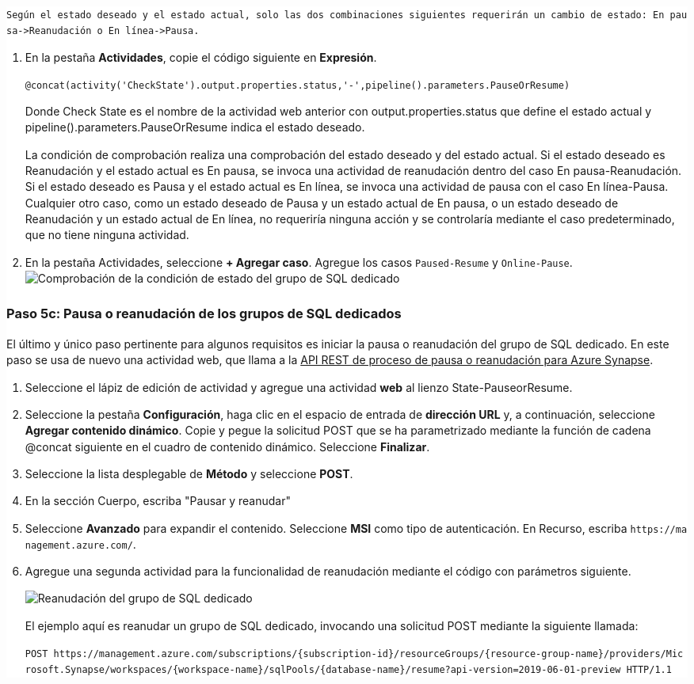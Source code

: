     Según el estado deseado y el estado actual, solo las dos combinaciones siguientes requerirán un cambio de estado: En pausa->Reanudación o En línea->Pausa. 

1. En la pestaña **Actividades**, copie el código siguiente en **Expresión**.

    ```HTTP
    @concat(activity('CheckState').output.properties.status,'-',pipeline().parameters.PauseOrResume)
    ```
    
    Donde Check State es el nombre de la actividad web anterior con output.properties.status que define el estado actual y pipeline().parameters.PauseOrResume indica el estado deseado.
    
    La condición de comprobación realiza una comprobación del estado deseado y del estado actual. Si el estado deseado es Reanudación y el estado actual es En pausa, se invoca una actividad de reanudación dentro del caso En pausa-Reanudación. Si el estado deseado es Pausa y el estado actual es En línea, se invoca una actividad de pausa con el caso En línea-Pausa. Cualquier otro caso, como un estado deseado de Pausa y un estado actual de En pausa, o un estado deseado de Reanudación y un estado actual de En línea, no requeriría ninguna acción y se controlaría mediante el caso predeterminado, que no tiene ninguna actividad.
1. En la pestaña Actividades, seleccione **+ Agregar caso**.  Agregue los casos `Paused-Resume` y `Online-Pause`. 
    ![Comprobación de la condición de estado del grupo de SQL dedicado](./media/how-to-pause-resume-pipelines/check-condition.png)

### <a name="step-5c-pause-or-resume-dedicated-sql-pools"></a>Paso 5c: Pausa o reanudación de los grupos de SQL dedicados     

El último y único paso pertinente para algunos requisitos es iniciar la pausa o reanudación del grupo de SQL dedicado. En este paso se usa de nuevo una actividad web, que llama a la [API REST de proceso de pausa o reanudación para Azure Synapse](../sql-data-warehouse/sql-data-warehouse-manage-compute-rest-api.md#pause-compute). 
1. Seleccione el lápiz de edición de actividad y agregue una actividad **web** al lienzo State-PauseorResume. 
1. Seleccione la pestaña **Configuración**, haga clic en el espacio de entrada de **dirección URL** y, a continuación, seleccione **Agregar contenido dinámico**. Copie y pegue la solicitud POST que se ha parametrizado mediante la función de cadena @concat siguiente en el cuadro de contenido dinámico. Seleccione **Finalizar**. 
1. Seleccione la lista desplegable de **Método** y seleccione **POST**.
1. En la sección Cuerpo, escriba "Pausar y reanudar"
1. Seleccione **Avanzado** para expandir el contenido. Seleccione **MSI** como tipo de autenticación. En Recurso, escriba `https://management.azure.com/`. 
1. Agregue una segunda actividad para la funcionalidad de reanudación mediante el código con parámetros siguiente.

    ![Reanudación del grupo de SQL dedicado](./media/how-to-pause-resume-pipelines/true-condition-resume.png)
    
    
    El ejemplo aquí es reanudar un grupo de SQL dedicado, invocando una solicitud POST mediante la siguiente llamada:
    
    ```HTTP
    POST https://management.azure.com/subscriptions/{subscription-id}/resourceGroups/{resource-group-name}/providers/Microsoft.Synapse/workspaces/{workspace-name}/sqlPools/{database-name}/resume?api-version=2019-06-01-preview HTTP/1.1
    ```
    
